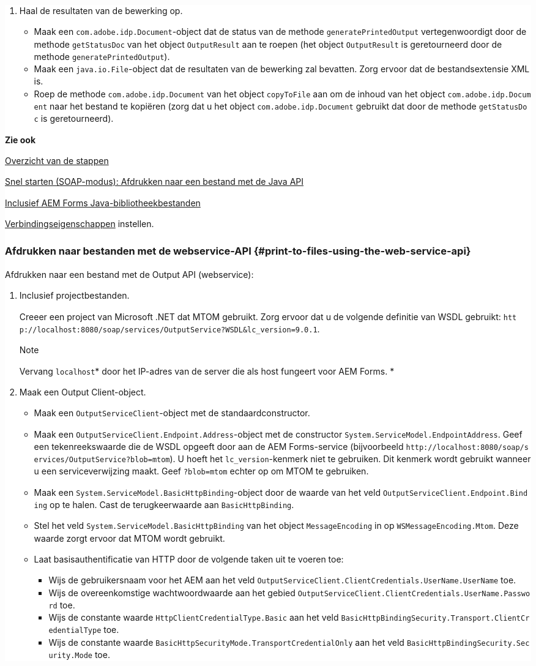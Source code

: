 1. Haal de resultaten van de bewerking op.

   * Maak een `com.adobe.idp.Document`-object dat de status van de methode `generatePrintedOutput` vertegenwoordigt door de methode `getStatusDoc` van het object `OutputResult` aan te roepen (het object `OutputResult` is geretourneerd door de methode `generatePrintedOutput`).
   * Maak een `java.io.File`-object dat de resultaten van de bewerking zal bevatten. Zorg ervoor dat de bestandsextensie XML is.
   * Roep de methode `com.adobe.idp.Document` van het object `copyToFile` aan om de inhoud van het object `com.adobe.idp.Document` naar het bestand te kopiëren (zorg dat u het object `com.adobe.idp.Document` gebruikt dat door de methode `getStatusDoc` is geretourneerd).

**Zie ook**

[Overzicht van de stappen](creating-document-output-streams.md#summary-of-steps)

[Snel starten (SOAP-modus): Afdrukken naar een bestand met de Java API](/help/forms/developing/output-service-java-api-quick.md#quick-start-soap-mode-printing-to-a-file-using-the-java-api)

[Inclusief AEM Forms Java-bibliotheekbestanden](/help/forms/developing/invoking-aem-forms-using-java.md#including-aem-forms-java-library-files)

[Verbindingseigenschappen](/help/forms/developing/invoking-aem-forms-using-java.md#setting-connection-properties) instellen.

### Afdrukken naar bestanden met de webservice-API {#print-to-files-using-the-web-service-api}

Afdrukken naar een bestand met de Output API (webservice):

1. Inclusief projectbestanden.

   Creeer een project van Microsoft .NET dat MTOM gebruikt. Zorg ervoor dat u de volgende definitie van WSDL gebruikt: `http://localhost:8080/soap/services/OutputService?WSDL&lc_version=9.0.1`.

   >[!NOTE]
   >
   >Vervang `localhost`* door het IP-adres van de server die als host fungeert voor AEM Forms. *

1. Maak een Output Client-object.

   * Maak een `OutputServiceClient`-object met de standaardconstructor.
   * Maak een `OutputServiceClient.Endpoint.Address`-object met de constructor `System.ServiceModel.EndpointAddress`. Geef een tekenreekswaarde die de WSDL opgeeft door aan de AEM Forms-service (bijvoorbeeld `http://localhost:8080/soap/services/OutputService?blob=mtom`). U hoeft het `lc_version`-kenmerk niet te gebruiken. Dit kenmerk wordt gebruikt wanneer u een serviceverwijzing maakt. Geef `?blob=mtom` echter op om MTOM te gebruiken.
   * Maak een `System.ServiceModel.BasicHttpBinding`-object door de waarde van het veld `OutputServiceClient.Endpoint.Binding` op te halen. Cast de terugkeerwaarde aan `BasicHttpBinding`.
   * Stel het veld `System.ServiceModel.BasicHttpBinding` van het object `MessageEncoding` in op `WSMessageEncoding.Mtom`. Deze waarde zorgt ervoor dat MTOM wordt gebruikt.
   * Laat basisauthentificatie van HTTP door de volgende taken uit te voeren toe:

      * Wijs de gebruikersnaam voor het AEM aan het veld `OutputServiceClient.ClientCredentials.UserName.UserName` toe.
      * Wijs de overeenkomstige wachtwoordwaarde aan het gebied `OutputServiceClient.ClientCredentials.UserName.Password` toe.
      * Wijs de constante waarde `HttpClientCredentialType.Basic` aan het veld `BasicHttpBindingSecurity.Transport.ClientCredentialType` toe.
      * Wijs de constante waarde `BasicHttpSecurityMode.TransportCredentialOnly` aan het veld `BasicHttpBindingSecurity.Security.Mode` toe.
